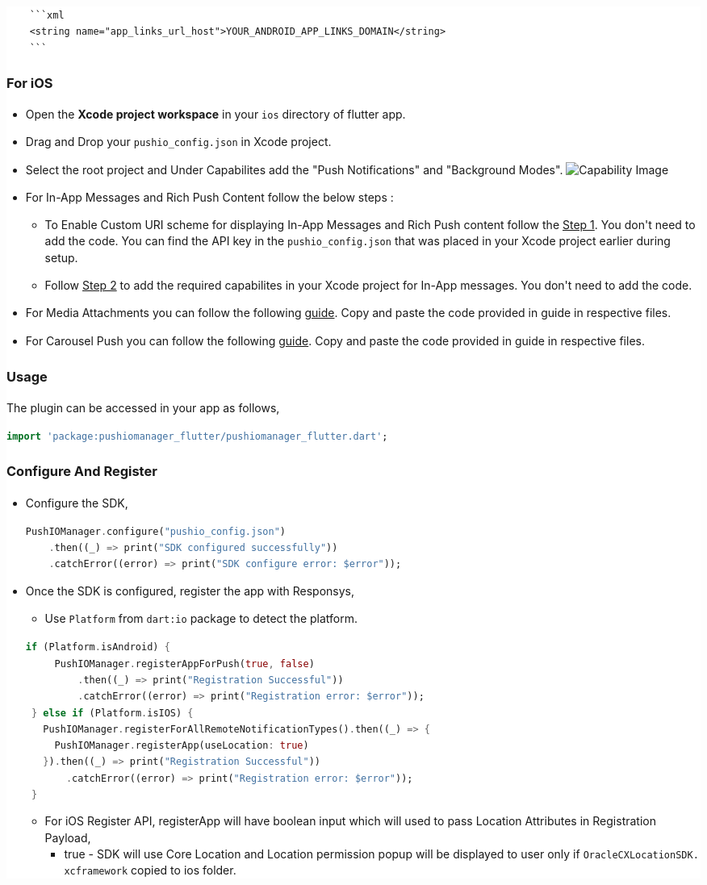 		```xml
		<string name="app_links_url_host">YOUR_ANDROID_APP_LINKS_DOMAIN</string>
		```


### For iOS
- Open the **Xcode project workspace** in your `ios` directory of flutter app. 
- Drag and Drop your `pushio_config.json` in Xcode project.
- Select the root project and Under Capabilites add the "Push Notifications" and "Background Modes". 
![Capability Image](./img/ios_config_file.png "Capabilty Image")
- For In-App Messages and Rich Push Content follow the below steps :
  * To Enable Custom URI scheme for displaying In-App Messages and Rich Push content follow the [Step 1](https://docs.oracle.com/en/cloud/saas/marketing/responsys-develop-mobile/ios/in-app-msg/). You don't need to add the code.
  You can find the API key in the `pushio_config.json` that was placed in your Xcode project earlier during setup.
  
  * Follow  [Step 2](https://docs.oracle.com/en/cloud/saas/marketing/responsys-develop-mobile/ios/in-app-msg/) to  add the required capabilites in your Xcode project for In-App messages. You don't need to add the code.

- For Media Attachments you can follow the following [guide](https://docs.oracle.com/en/cloud/saas/marketing/responsys-develop-mobile/ios/media-attachments/). Copy and paste the code provided in guide in respective files.	

- For Carousel Push you can follow the following [guide](https://docs.oracle.com/en/cloud/saas/marketing/responsys-develop-mobile/ios/carousel-push/). Copy and paste the code provided in guide in respective files.    

### Usage

The plugin can be accessed in your app as follows,

```dart
import 'package:pushiomanager_flutter/pushiomanager_flutter.dart';
```


### Configure And Register

- Configure the SDK,

	```dart
	PushIOManager.configure("pushio_config.json")
        .then((_) => print("SDK configured successfully"))
        .catchError((error) => print("SDK configure error: $error"));
	```
	
- Once the SDK is configured, register the app with Responsys,
	- Use `Platform` from `dart:io` package to detect the platform.        

   ```dart
   if (Platform.isAndroid) {
   		PushIOManager.registerAppForPush(true, false)
   			.then((_) => print("Registration Successful"))
   			.catchError((error) => print("Registration error: $error"));
  	} else if (Platform.isIOS) {
      PushIOManager.registerForAllRemoteNotificationTypes().then((_) => { 
        PushIOManager.registerApp(useLocation: true) 
      }).then((_) => print("Registration Successful"))
          .catchError((error) => print("Registration error: $error"));
    }  	
   ```
   - For iOS Register API, registerApp will have boolean input which will used to pass Location Attributes in Registration Payload,
      * true - SDK will use Core Location and Location permission popup will be displayed to user only if `OracleCXLocationSDK.xcframework` copied to ios folder.